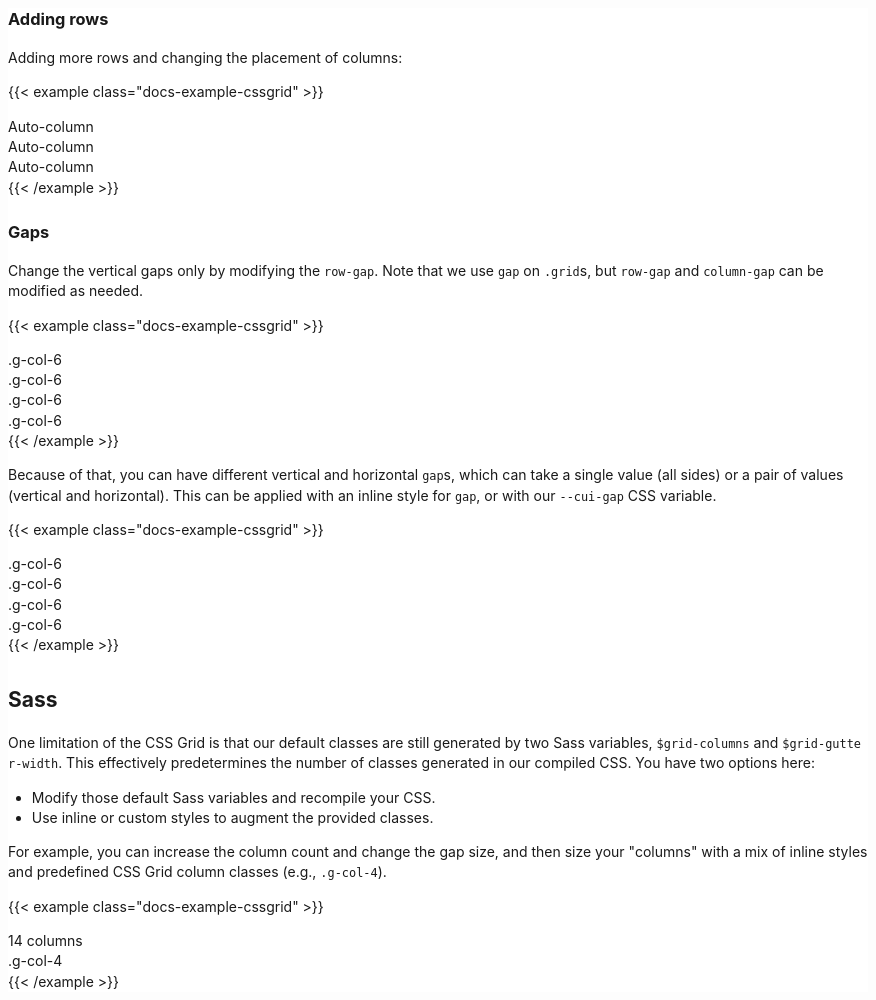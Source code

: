 ### Adding rows

Adding more rows and changing the placement of columns:

{{< example class="docs-example-cssgrid" >}}
<div class="grid" style="--cui-rows: 3; --cui-columns: 3;">
  <div>Auto-column</div>
  <div class="g-start-2" style="grid-row: 2">Auto-column</div>
  <div class="g-start-3" style="grid-row: 3">Auto-column</div>
</div>
{{< /example >}}

### Gaps

Change the vertical gaps only by modifying the `row-gap`. Note that we use `gap` on `.grid`s, but `row-gap` and `column-gap` can be modified as needed.

{{< example class="docs-example-cssgrid" >}}
<div class="grid" style="row-gap: 0;">
  <div class="g-col-6">.g-col-6</div>
  <div class="g-col-6">.g-col-6</div>

  <div class="g-col-6">.g-col-6</div>
  <div class="g-col-6">.g-col-6</div>
</div>
{{< /example >}}

Because of that, you can have different vertical and horizontal `gap`s, which can take a single value (all sides) or a pair of values (vertical and horizontal). This can be applied with an inline style for `gap`, or with our `--cui-gap` CSS variable.

{{< example class="docs-example-cssgrid" >}}
<div class="grid" style="--cui-gap: .25rem 1rem;">
  <div class="g-col-6">.g-col-6</div>
  <div class="g-col-6">.g-col-6</div>

  <div class="g-col-6">.g-col-6</div>
  <div class="g-col-6">.g-col-6</div>
</div>
{{< /example >}}

## Sass

One limitation of the CSS Grid is that our default classes are still generated by two Sass variables, `$grid-columns` and `$grid-gutter-width`. This effectively predetermines the number of classes generated in our compiled CSS. You have two options here:

- Modify those default Sass variables and recompile your CSS.
- Use inline or custom styles to augment the provided classes.

For example, you can increase the column count and change the gap size, and then size your "columns" with a mix of inline styles and predefined CSS Grid column classes (e.g., `.g-col-4`).

{{< example class="docs-example-cssgrid" >}}
<div class="grid" style="--cui-columns: 18; --cui-gap: .5rem;">
  <div style="grid-column: span 14;">14 columns</div>
  <div class="g-col-4">.g-col-4</div>
</div>
{{< /example >}}
